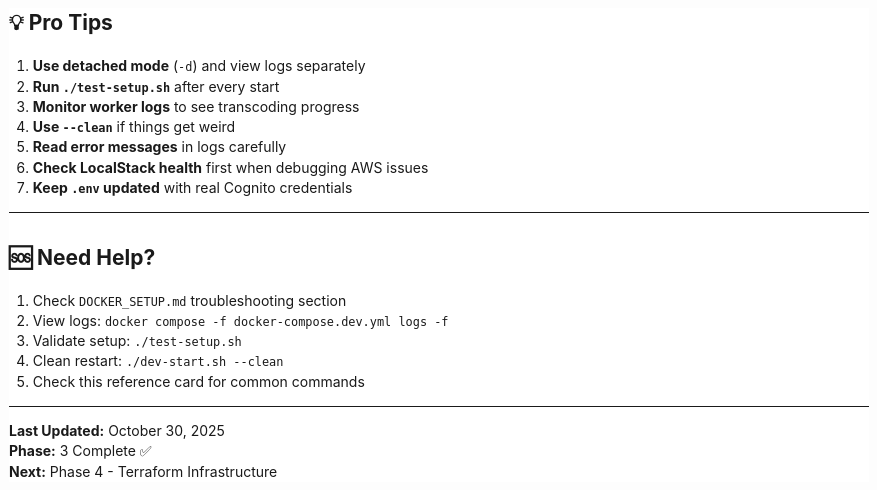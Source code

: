 ## 💡 Pro Tips

1. **Use detached mode** (`-d`) and view logs separately
2. **Run `./test-setup.sh`** after every start
3. **Monitor worker logs** to see transcoding progress
4. **Use `--clean`** if things get weird
5. **Read error messages** in logs carefully
6. **Check LocalStack health** first when debugging AWS issues
7. **Keep `.env` updated** with real Cognito credentials

---

## 🆘 Need Help?

1. Check `DOCKER_SETUP.md` troubleshooting section
2. View logs: `docker compose -f docker-compose.dev.yml logs -f`
3. Validate setup: `./test-setup.sh`
4. Clean restart: `./dev-start.sh --clean`
5. Check this reference card for common commands

---

**Last Updated:** October 30, 2025  
**Phase:** 3 Complete ✅  
**Next:** Phase 4 - Terraform Infrastructure
